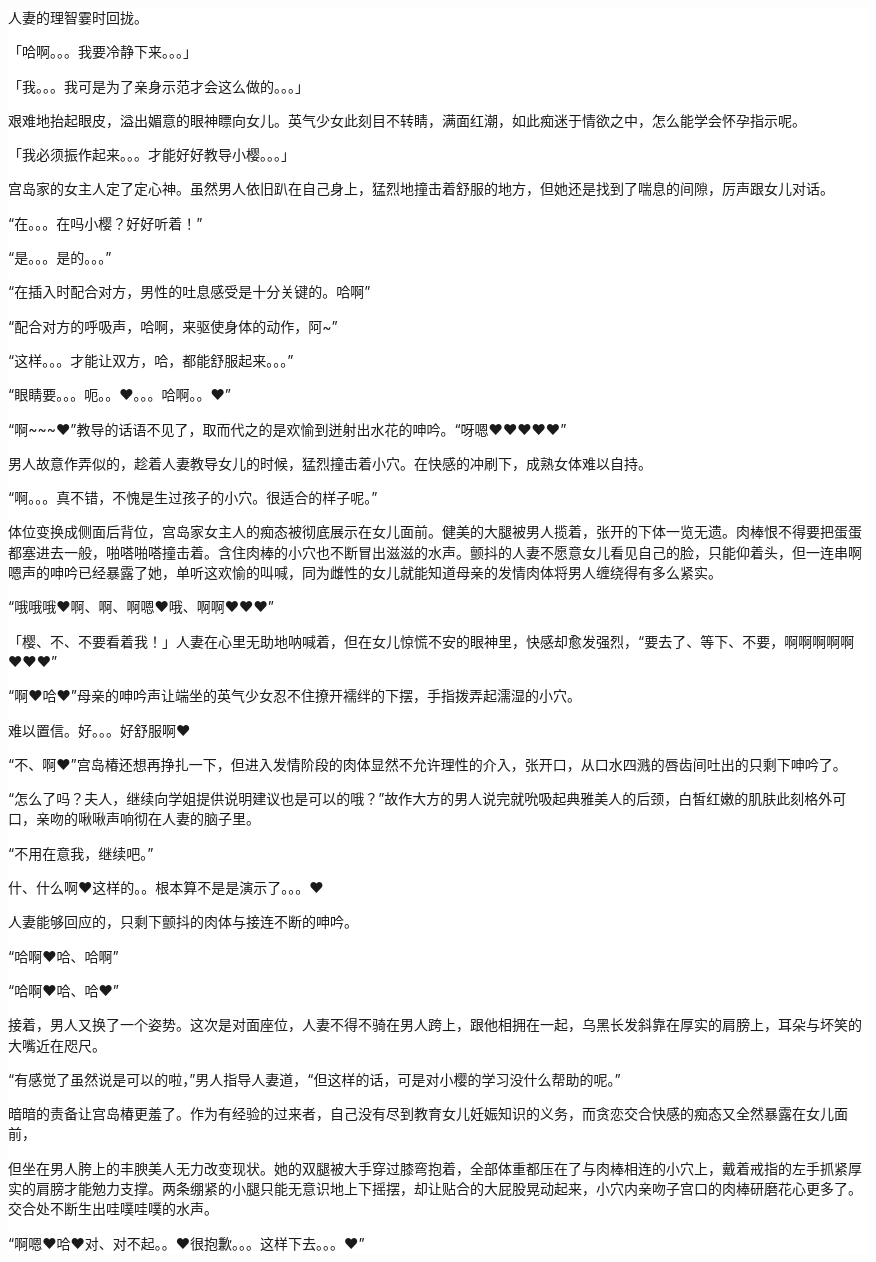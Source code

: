 人妻的理智霎时回拢。​

「哈啊。。。我要冷静下来。。。」​

「我。。。我可是为了亲身示范才会这么做的。。。」​

艰难地抬起眼皮，溢出媚意的眼神瞟向女儿。英气少女此刻目不转睛，满面红潮，如此痴迷于情欲之中，怎么能学会怀孕指示呢。​

「我必须振作起来。。。才能好好教导小樱。。。」​

宫岛家的女主人定了定心神。虽然男人依旧趴在自己身上，猛烈地撞击着舒服的地方，但她还是找到了喘息的间隙，厉声跟女儿对话。​

“在。。。在吗小樱？好好听着！”​

“是。。。是的。。。”​

“在插入时配合对方，男性的吐息感受是十分关键的。哈啊”​

“配合对方的呼吸声，哈啊，来驱使身体的动作，阿~”​

“这样。。。才能让双方，哈，都能舒服起来。。。”​

“眼睛要。。。呃。。♥。。。哈啊。。♥”​

“啊~~~♥”教导的话语不见了，取而代之的是欢愉到迸射出水花的呻吟。“呀嗯♥♥♥♥♥”​

男人故意作弄似的，趁着人妻教导女儿的时候，猛烈撞击着小穴。在快感的冲刷下，成熟女体难以自持。​

“啊。。。真不错，不愧是生过孩子的小穴。很适合的样子呢。”​

体位变换成侧面后背位，宫岛家女主人的痴态被彻底展示在女儿面前。健美的大腿被男人揽着，张开的下体一览无遗。肉棒恨不得要把蛋蛋都塞进去一般，啪嗒啪嗒撞击着。含住肉棒的小穴也不断冒出滋滋的水声。颤抖的人妻不愿意女儿看见自己的脸，只能仰着头，但一连串啊嗯声的呻吟已经暴露了她，单听这欢愉的叫喊，同为雌性的女儿就能知道母亲的发情肉体将男人缠绕得有多么紧实。​

“哦哦哦♥啊、啊、啊嗯♥哦、啊啊♥♥♥”​

「樱、不、不要看着我！」人妻在心里无助地呐喊着，但在女儿惊慌不安的眼神里，快感却愈发强烈，“要去了、等下、不要，啊啊啊啊啊♥♥♥”​

“啊♥哈♥”母亲的呻吟声让端坐的英气少女忍不住撩开襦绊的下摆，手指拨弄起濡湿的小穴。​

难以置信。好。。。好舒服啊♥​

“不、啊♥”宫岛椿还想再挣扎一下，但进入发情阶段的肉体显然不允许理性的介入，张开口，从口水四溅的唇齿间吐出的只剩下呻吟了。​

“怎么了吗？夫人，继续向学姐提供说明建议也是可以的哦？”故作大方的男人说完就吮吸起典雅美人的后颈，白皙红嫩的肌肤此刻格外可口，亲吻的啾啾声响彻在人妻的脑子里。​

“不用在意我，继续吧。”​

什、什么啊♥这样的。。根本算不是是演示了。。。♥​

人妻能够回应的，只剩下颤抖的肉体与接连不断的呻吟。​

“哈啊♥哈、哈啊”​

“哈啊♥哈、哈♥”​

接着，男人又换了一个姿势。这次是对面座位，人妻不得不骑在男人跨上，跟他相拥在一起，乌黑长发斜靠在厚实的肩膀上，耳朵与坏笑的大嘴近在咫尺。​

“有感觉了虽然说是可以的啦，”男人指导人妻道，“但这样的话，可是对小樱的学习没什么帮助的呢。”​

暗暗的责备让宫岛椿更羞了。作为有经验的过来者，自己没有尽到教育女儿妊娠知识的义务，而贪恋交合快感的痴态又全然暴露在女儿面前，​

但坐在男人胯上的丰腴美人无力改变现状。她的双腿被大手穿过膝弯抱着，全部体重都压在了与肉棒相连的小穴上，戴着戒指的左手抓紧厚实的肩膀才能勉力支撑。两条绷紧的小腿只能无意识地上下摇摆，却让贴合的大屁股晃动起来，小穴内亲吻子宫口的肉棒研磨花心更多了。交合处不断生出哇噗哇噗的水声。​

“啊嗯♥哈♥对、对不起。。♥很抱歉。。。这样下去。。。♥”​

